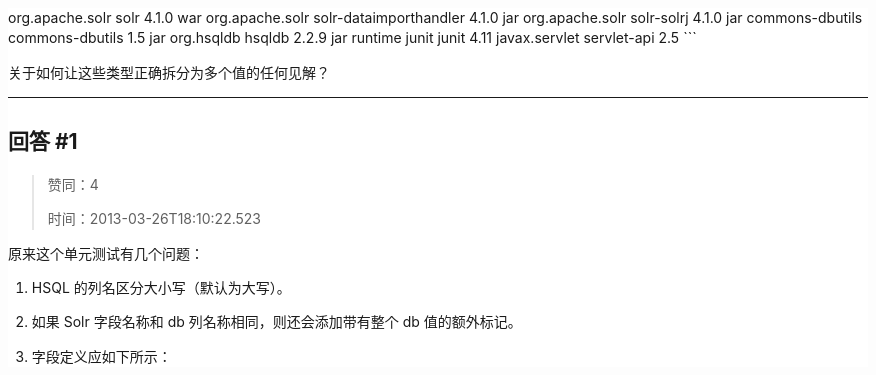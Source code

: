   <dependencies>
    <dependency>
      <groupId>org.apache.solr</groupId>
      <artifactId>solr</artifactId>
      <version>4.1.0</version>
      <type>war</type>
    </dependency>
    <dependency>
      <groupId>org.apache.solr</groupId>
      <artifactId>solr-dataimporthandler</artifactId>
      <version>4.1.0</version>
      <type>jar</type>
    </dependency>
    <dependency>
      <groupId>org.apache.solr</groupId>
      <artifactId>solr-solrj</artifactId>
      <version>4.1.0</version>
      <type>jar</type>
    </dependency>
    <dependency>
      <groupId>commons-dbutils</groupId>
      <artifactId>commons-dbutils</artifactId>
      <version>1.5</version>
      <type>jar</type>
    </dependency>
    <dependency>
      <groupId>org.hsqldb</groupId>
      <artifactId>hsqldb</artifactId>
      <version>2.2.9</version>
      <type>jar</type>
      <scope>runtime</scope>
    </dependency>
    <dependency>
      <groupId>junit</groupId>
      <artifactId>junit</artifactId>
      <version>4.11</version>
    </dependency>
    <dependency>
      <groupId>javax.servlet</groupId>
      <artifactId>servlet-api</artifactId>
      <version>2.5</version>
    </dependency>
  </dependencies>
</project> 
```

关于如何让这些类型正确拆分为多个值的任何见解？

* * *

## 回答 #1

> 赞同：4
> 
> 时间：2013-03-26T18:10:22.523

原来这个单元测试有几个问题：

1.  HSQL 的列名区分大小写（默认为大写）。

2.  如果 Solr 字段名称和 db 列名称相同，则还会添加带有整个 db 值的额外标记。

3.  字段定义应如下所示：

```